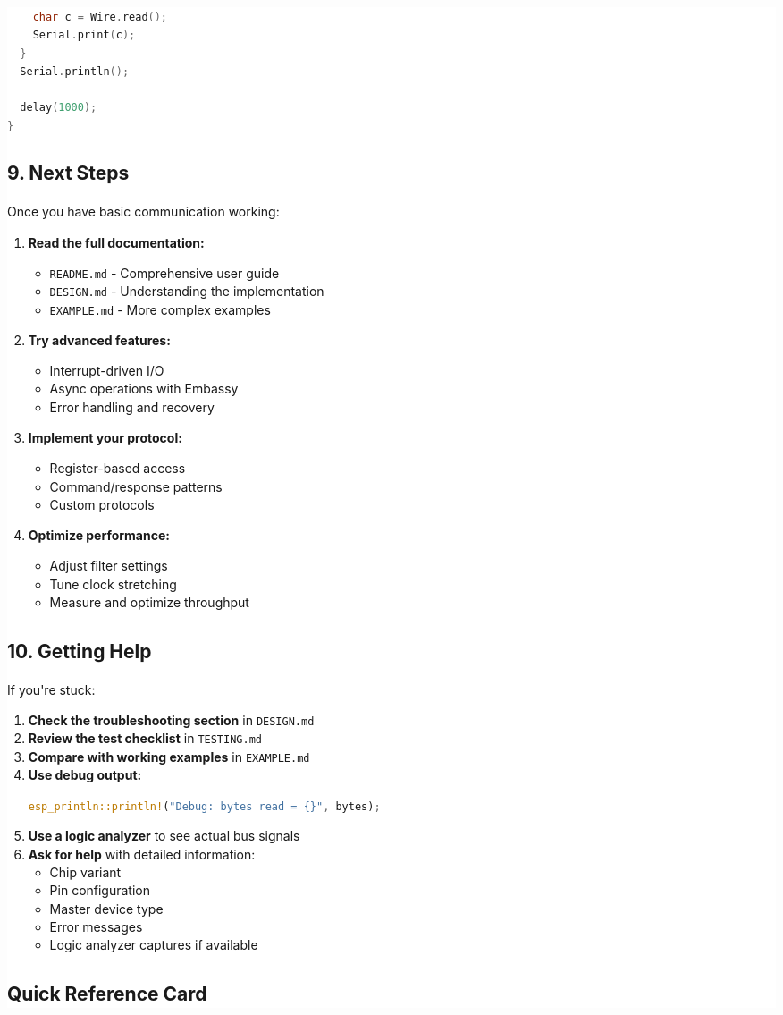 ```cpp
    char c = Wire.read();
    Serial.print(c);
  }
  Serial.println();
  
  delay(1000);
}
```

## 9. Next Steps

Once you have basic communication working:

1. **Read the full documentation:**
   - `README.md` - Comprehensive user guide
   - `DESIGN.md` - Understanding the implementation
   - `EXAMPLE.md` - More complex examples

2. **Try advanced features:**
   - Interrupt-driven I/O
   - Async operations with Embassy
   - Error handling and recovery

3. **Implement your protocol:**
   - Register-based access
   - Command/response patterns
   - Custom protocols

4. **Optimize performance:**
   - Adjust filter settings
   - Tune clock stretching
   - Measure and optimize throughput

## 10. Getting Help

If you're stuck:

1. **Check the troubleshooting section** in `DESIGN.md`
2. **Review the test checklist** in `TESTING.md`
3. **Compare with working examples** in `EXAMPLE.md`
4. **Use debug output:**
   ```rust
   esp_println::println!("Debug: bytes read = {}", bytes);
   ```
5. **Use a logic analyzer** to see actual bus signals
6. **Ask for help** with detailed information:
   - Chip variant
   - Pin configuration
   - Master device type
   - Error messages
   - Logic analyzer captures if available

## Quick Reference Card
